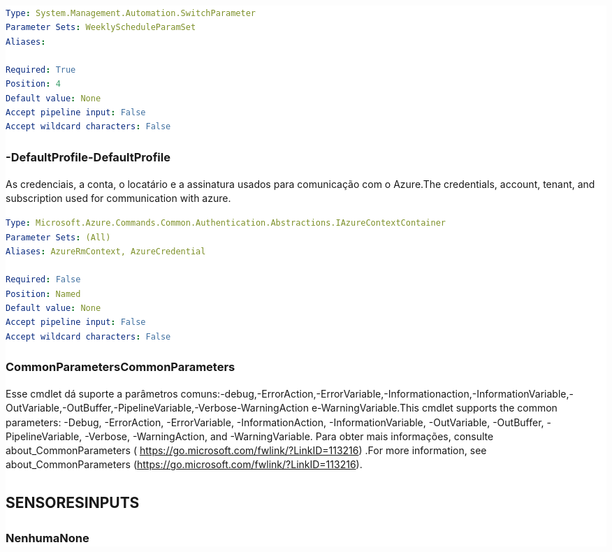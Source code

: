 ```yaml
Type: System.Management.Automation.SwitchParameter
Parameter Sets: WeeklyScheduleParamSet
Aliases: 

Required: True
Position: 4
Default value: None
Accept pipeline input: False
Accept wildcard characters: False
```

### <span data-ttu-id="cbe22-155">-DefaultProfile</span><span class="sxs-lookup"><span data-stu-id="cbe22-155">-DefaultProfile</span></span>
<span data-ttu-id="cbe22-156">As credenciais, a conta, o locatário e a assinatura usados para comunicação com o Azure.</span><span class="sxs-lookup"><span data-stu-id="cbe22-156">The credentials, account, tenant, and subscription used for communication with azure.</span></span>

```yaml
Type: Microsoft.Azure.Commands.Common.Authentication.Abstractions.IAzureContextContainer
Parameter Sets: (All)
Aliases: AzureRmContext, AzureCredential

Required: False
Position: Named
Default value: None
Accept pipeline input: False
Accept wildcard characters: False
```

### <span data-ttu-id="cbe22-157">CommonParameters</span><span class="sxs-lookup"><span data-stu-id="cbe22-157">CommonParameters</span></span>
<span data-ttu-id="cbe22-158">Esse cmdlet dá suporte a parâmetros comuns:-debug,-ErrorAction,-ErrorVariable,-Informationaction,-InformationVariable,-OutVariable,-OutBuffer,-PipelineVariable,-Verbose-WarningAction e-WarningVariable.</span><span class="sxs-lookup"><span data-stu-id="cbe22-158">This cmdlet supports the common parameters: -Debug, -ErrorAction, -ErrorVariable, -InformationAction, -InformationVariable, -OutVariable, -OutBuffer, -PipelineVariable, -Verbose, -WarningAction, and -WarningVariable.</span></span> <span data-ttu-id="cbe22-159">Para obter mais informações, consulte about_CommonParameters ( https://go.microsoft.com/fwlink/?LinkID=113216) .</span><span class="sxs-lookup"><span data-stu-id="cbe22-159">For more information, see about_CommonParameters (https://go.microsoft.com/fwlink/?LinkID=113216).</span></span>

## <span data-ttu-id="cbe22-160">SENSORES</span><span class="sxs-lookup"><span data-stu-id="cbe22-160">INPUTS</span></span>

### <span data-ttu-id="cbe22-161">Nenhuma</span><span class="sxs-lookup"><span data-stu-id="cbe22-161">None</span></span>

